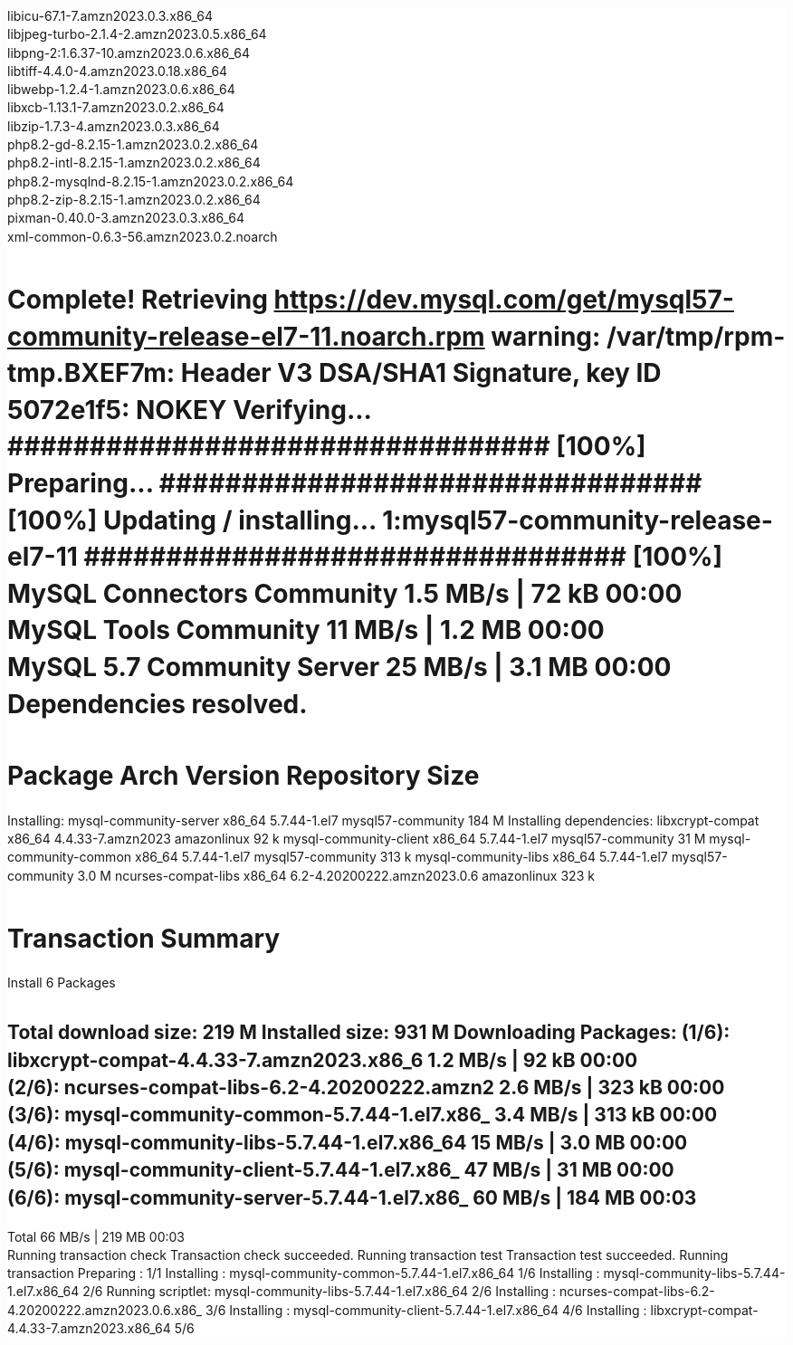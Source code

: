  libicu-67.1-7.amzn2023.0.3.x86_64                                             
  libjpeg-turbo-2.1.4-2.amzn2023.0.5.x86_64                                     
  libpng-2:1.6.37-10.amzn2023.0.6.x86_64                                        
  libtiff-4.4.0-4.amzn2023.0.18.x86_64                                          
  libwebp-1.2.4-1.amzn2023.0.6.x86_64                                           
  libxcb-1.13.1-7.amzn2023.0.2.x86_64                                           
  libzip-1.7.3-4.amzn2023.0.3.x86_64                                            
  php8.2-gd-8.2.15-1.amzn2023.0.2.x86_64                                        
  php8.2-intl-8.2.15-1.amzn2023.0.2.x86_64                                      
  php8.2-mysqlnd-8.2.15-1.amzn2023.0.2.x86_64                                   
  php8.2-zip-8.2.15-1.amzn2023.0.2.x86_64                                       
  pixman-0.40.0-3.amzn2023.0.3.x86_64                                           
  xml-common-0.6.3-56.amzn2023.0.2.noarch                                       

Complete!
Retrieving https://dev.mysql.com/get/mysql57-community-release-el7-11.noarch.rpm
warning: /var/tmp/rpm-tmp.BXEF7m: Header V3 DSA/SHA1 Signature, key ID 5072e1f5: NOKEY
Verifying...                          ################################# [100%]
Preparing...                          ################################# [100%]
Updating / installing...
   1:mysql57-community-release-el7-11 ################################# [100%]
MySQL Connectors Community                      1.5 MB/s |  72 kB     00:00    
MySQL Tools Community                            11 MB/s | 1.2 MB     00:00    
MySQL 5.7 Community Server                       25 MB/s | 3.1 MB     00:00    
Dependencies resolved.
================================================================================
 Package                Arch   Version                  Repository         Size
================================================================================
Installing:
 mysql-community-server x86_64 5.7.44-1.el7             mysql57-community 184 M
Installing dependencies:
 libxcrypt-compat       x86_64 4.4.33-7.amzn2023        amazonlinux        92 k
 mysql-community-client x86_64 5.7.44-1.el7             mysql57-community  31 M
 mysql-community-common x86_64 5.7.44-1.el7             mysql57-community 313 k
 mysql-community-libs   x86_64 5.7.44-1.el7             mysql57-community 3.0 M
 ncurses-compat-libs    x86_64 6.2-4.20200222.amzn2023.0.6
                                                        amazonlinux       323 k

Transaction Summary
================================================================================
Install  6 Packages

Total download size: 219 M
Installed size: 931 M
Downloading Packages:
(1/6): libxcrypt-compat-4.4.33-7.amzn2023.x86_6 1.2 MB/s |  92 kB     00:00    
(2/6): ncurses-compat-libs-6.2-4.20200222.amzn2 2.6 MB/s | 323 kB     00:00    
(3/6): mysql-community-common-5.7.44-1.el7.x86_ 3.4 MB/s | 313 kB     00:00    
(4/6): mysql-community-libs-5.7.44-1.el7.x86_64  15 MB/s | 3.0 MB     00:00    
(5/6): mysql-community-client-5.7.44-1.el7.x86_  47 MB/s |  31 MB     00:00    
(6/6): mysql-community-server-5.7.44-1.el7.x86_  60 MB/s | 184 MB     00:03    
--------------------------------------------------------------------------------
Total                                            66 MB/s | 219 MB     00:03     
Running transaction check
Transaction check succeeded.
Running transaction test
Transaction test succeeded.
Running transaction
  Preparing        :                                                        1/1 
  Installing       : mysql-community-common-5.7.44-1.el7.x86_64             1/6 
  Installing       : mysql-community-libs-5.7.44-1.el7.x86_64               2/6 
  Running scriptlet: mysql-community-libs-5.7.44-1.el7.x86_64               2/6 
  Installing       : ncurses-compat-libs-6.2-4.20200222.amzn2023.0.6.x86_   3/6 
  Installing       : mysql-community-client-5.7.44-1.el7.x86_64             4/6 
  Installing       : libxcrypt-compat-4.4.33-7.amzn2023.x86_64              5/6 